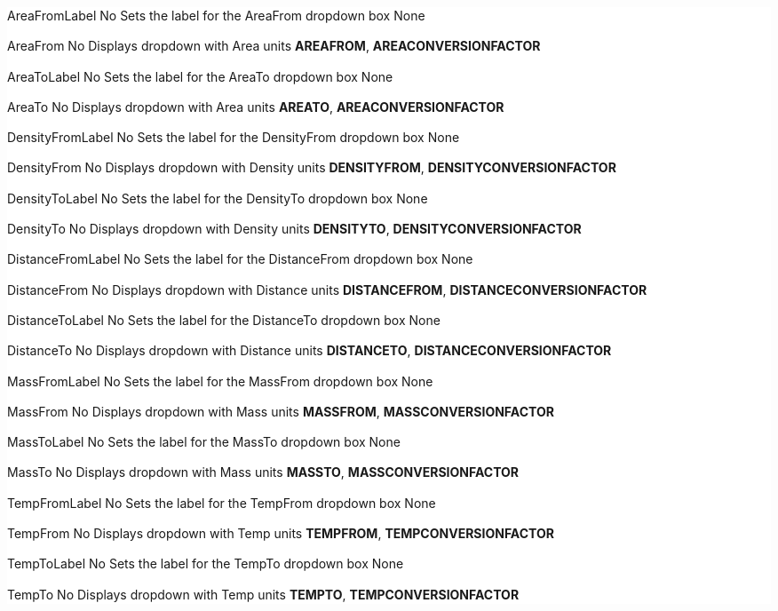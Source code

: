 AreaFromLabel                   No        Sets the label for the AreaFrom dropdown box                    None

AreaFrom                        No        Displays dropdown with Area units                               __AREAFROM__, __AREACONVERSIONFACTOR__

AreaToLabel                     No        Sets the label for the AreaTo dropdown box                      None

AreaTo                          No        Displays dropdown with Area units                               __AREATO__, __AREACONVERSIONFACTOR__

DensityFromLabel                No        Sets the label for the DensityFrom dropdown box                 None

DensityFrom                     No        Displays dropdown with Density units                            __DENSITYFROM__, __DENSITYCONVERSIONFACTOR__

DensityToLabel                  No        Sets the label for the DensityTo dropdown box                   None

DensityTo                       No        Displays dropdown with Density units                            __DENSITYTO__, __DENSITYCONVERSIONFACTOR__

DistanceFromLabel               No        Sets the label for the DistanceFrom dropdown box                None

DistanceFrom                    No        Displays dropdown with Distance units                           __DISTANCEFROM__, __DISTANCECONVERSIONFACTOR__

DistanceToLabel                 No        Sets the label for the DistanceTo dropdown box                  None

DistanceTo                      No        Displays dropdown with Distance units                           __DISTANCETO__, __DISTANCECONVERSIONFACTOR__

MassFromLabel                   No        Sets the label for the MassFrom dropdown box                    None

MassFrom                        No        Displays dropdown with Mass units                               __MASSFROM__, __MASSCONVERSIONFACTOR__

MassToLabel                     No        Sets the label for the MassTo dropdown box                      None

MassTo                          No        Displays dropdown with Mass units                               __MASSTO__, __MASSCONVERSIONFACTOR__

TempFromLabel                   No        Sets the label for the TempFrom dropdown box                    None

TempFrom                        No        Displays dropdown with Temp units                               __TEMPFROM__, __TEMPCONVERSIONFACTOR__

TempToLabel                     No        Sets the label for the TempTo dropdown box                      None

TempTo                          No        Displays dropdown with Temp units                               __TEMPTO__, __TEMPCONVERSIONFACTOR__
